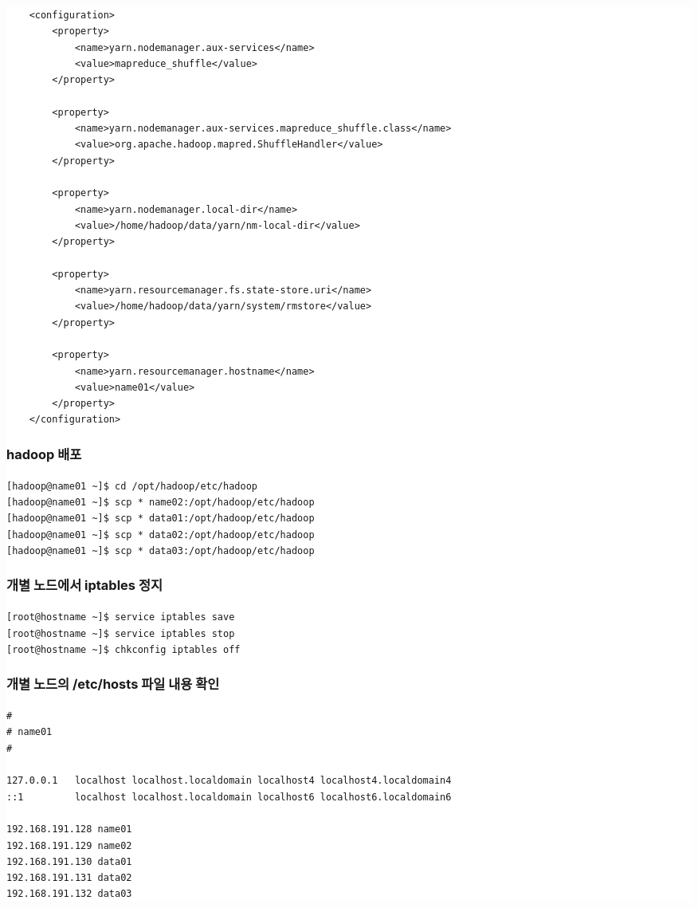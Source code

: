 		<configuration>
			<property>
				<name>yarn.nodemanager.aux-services</name>
				<value>mapreduce_shuffle</value>
			</property>
		
			<property>
				<name>yarn.nodemanager.aux-services.mapreduce_shuffle.class</name>
				<value>org.apache.hadoop.mapred.ShuffleHandler</value>
			</property>
		
			<property>
				<name>yarn.nodemanager.local-dir</name>
				<value>/home/hadoop/data/yarn/nm-local-dir</value>
			</property>
		
			<property>
				<name>yarn.resourcemanager.fs.state-store.uri</name>
				<value>/home/hadoop/data/yarn/system/rmstore</value>
			</property>
		
			<property>
				<name>yarn.resourcemanager.hostname</name>
				<value>name01</value>
			</property>
		</configuration>

### hadoop 배포 ###
	
	[hadoop@name01 ~]$ cd /opt/hadoop/etc/hadoop
	[hadoop@name01 ~]$ scp * name02:/opt/hadoop/etc/hadoop
	[hadoop@name01 ~]$ scp * data01:/opt/hadoop/etc/hadoop
	[hadoop@name01 ~]$ scp * data02:/opt/hadoop/etc/hadoop
	[hadoop@name01 ~]$ scp * data03:/opt/hadoop/etc/hadoop

### 개별 노드에서 iptables 정지 ###
	
	[root@hostname ~]$ service iptables save
	[root@hostname ~]$ service iptables stop
	[root@hostname ~]$ chkconfig iptables off

### 개별 노드의 /etc/hosts 파일 내용 확인 ###

	#
	# name01
	#

	127.0.0.1   localhost localhost.localdomain localhost4 localhost4.localdomain4
	::1         localhost localhost.localdomain localhost6 localhost6.localdomain6
	
	192.168.191.128 name01
	192.168.191.129 name02
	192.168.191.130 data01
	192.168.191.131 data02
	192.168.191.132 data03
